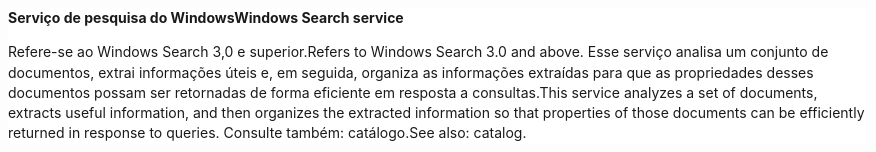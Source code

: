 <span data-ttu-id="e39ba-480">**Serviço de pesquisa do Windows**</span><span class="sxs-lookup"><span data-stu-id="e39ba-480">**Windows Search service**</span></span>

<span data-ttu-id="e39ba-481">Refere-se ao Windows Search 3,0 e superior.</span><span class="sxs-lookup"><span data-stu-id="e39ba-481">Refers to Windows Search 3.0 and above.</span></span> <span data-ttu-id="e39ba-482">Esse serviço analisa um conjunto de documentos, extrai informações úteis e, em seguida, organiza as informações extraídas para que as propriedades desses documentos possam ser retornadas de forma eficiente em resposta a consultas.</span><span class="sxs-lookup"><span data-stu-id="e39ba-482">This service analyzes a set of documents, extracts useful information, and then organizes the extracted information so that properties of those documents can be efficiently returned in response to queries.</span></span> <span data-ttu-id="e39ba-483">Consulte também: catálogo.</span><span class="sxs-lookup"><span data-stu-id="e39ba-483">See also: catalog.</span></span>
